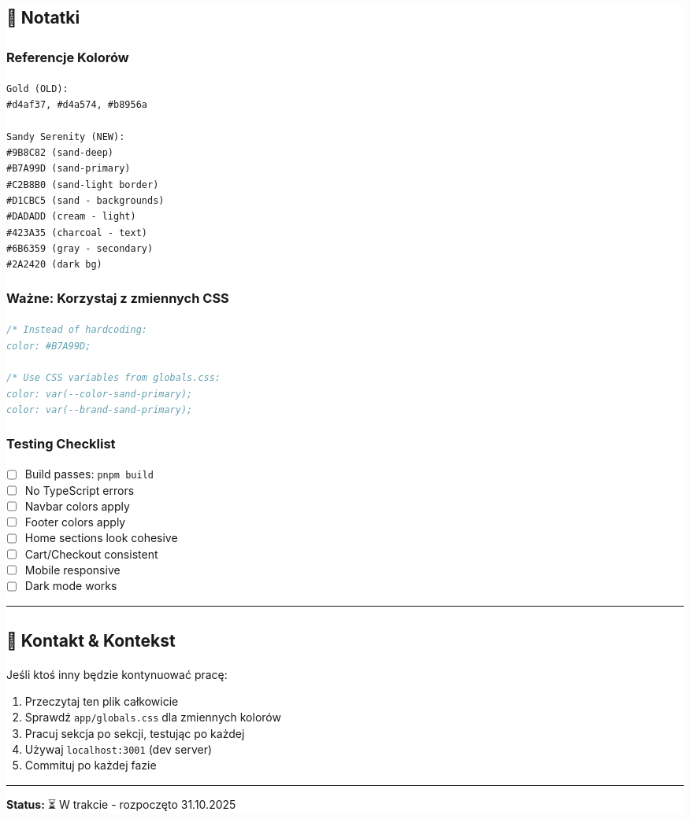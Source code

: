 
## 📝 Notatki

### Referencje Kolorów
```
Gold (OLD):
#d4af37, #d4a574, #b8956a

Sandy Serenity (NEW):
#9B8C82 (sand-deep)
#B7A99D (sand-primary)
#C2B8B0 (sand-light border)
#D1CBC5 (sand - backgrounds)
#DADADD (cream - light)
#423A35 (charcoal - text)
#6B6359 (gray - secondary)
#2A2420 (dark bg)
```

### Ważne: Korzystaj z zmiennych CSS
```css
/* Instead of hardcoding:
color: #B7A99D;

/* Use CSS variables from globals.css:
color: var(--color-sand-primary);
color: var(--brand-sand-primary);
```

### Testing Checklist
- [ ] Build passes: `pnpm build`
- [ ] No TypeScript errors
- [ ] Navbar colors apply
- [ ] Footer colors apply
- [ ] Home sections look cohesive
- [ ] Cart/Checkout consistent
- [ ] Mobile responsive
- [ ] Dark mode works

---

## 👤 Kontakt & Kontekst

Jeśli ktoś inny będzie kontynuować pracę:

1. Przeczytaj ten plik całkowicie
2. Sprawdź `app/globals.css` dla zmiennych kolorów
3. Pracuj sekcja po sekcji, testując po każdej
4. Używaj `localhost:3001` (dev server)
5. Commituj po każdej fazie

---

**Status:** ⏳ W trakcie - rozpoczęto 31.10.2025
